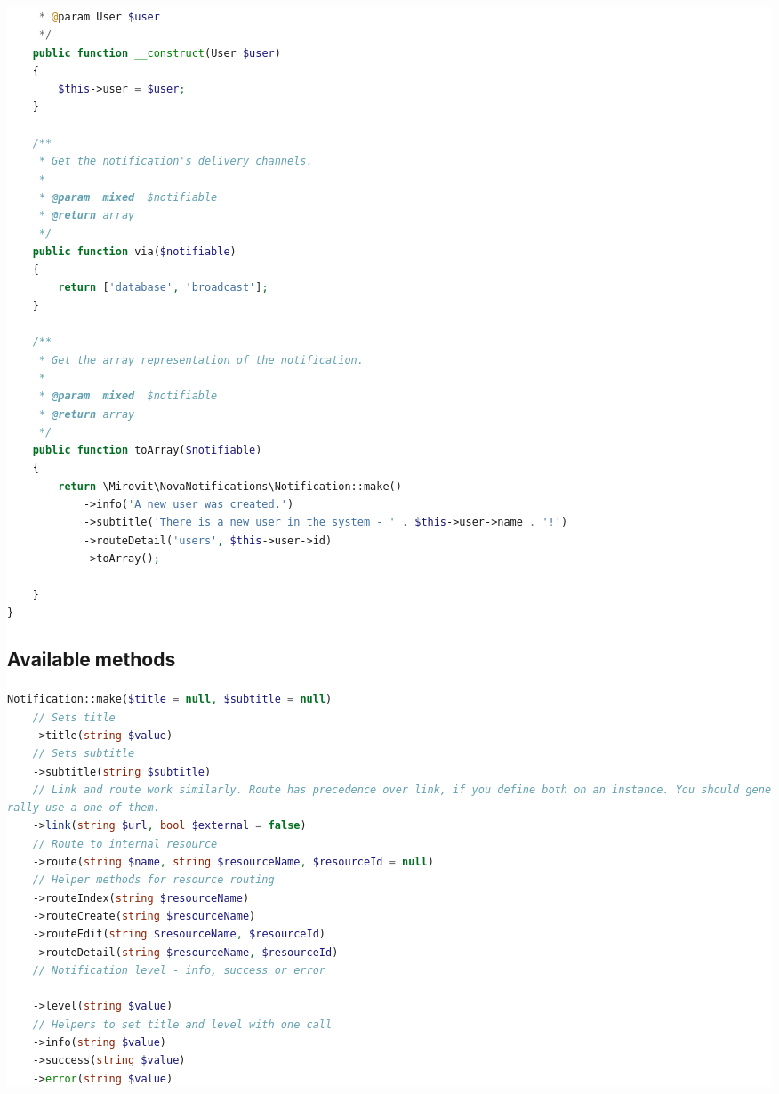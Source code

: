```php
     * @param User $user
     */
    public function __construct(User $user)
    {
        $this->user = $user;
    }

    /**
     * Get the notification's delivery channels.
     *
     * @param  mixed  $notifiable
     * @return array
     */
    public function via($notifiable)
    {
        return ['database', 'broadcast'];
    }

    /**
     * Get the array representation of the notification.
     *
     * @param  mixed  $notifiable
     * @return array
     */
    public function toArray($notifiable)
    {
        return \Mirovit\NovaNotifications\Notification::make()
            ->info('A new user was created.')
            ->subtitle('There is a new user in the system - ' . $this->user->name . '!')
            ->routeDetail('users', $this->user->id)
            ->toArray();

    }
}

```

## Available methods


```php
Notification::make($title = null, $subtitle = null)
    // Sets title
    ->title(string $value)
    // Sets subtitle
    ->subtitle(string $subtitle)
    // Link and route work similarly. Route has precedence over link, if you define both on an instance. You should generally use a one of them.
    ->link(string $url, bool $external = false)
    // Route to internal resource
    ->route(string $name, string $resourceName, $resourceId = null)
    // Helper methods for resource routing
    ->routeIndex(string $resourceName)
    ->routeCreate(string $resourceName)
    ->routeEdit(string $resourceName, $resourceId)
    ->routeDetail(string $resourceName, $resourceId)
    // Notification level - info, success or error
    
    ->level(string $value)
    // Helpers to set title and level with one call
    ->info(string $value)
    ->success(string $value)
    ->error(string $value)
```